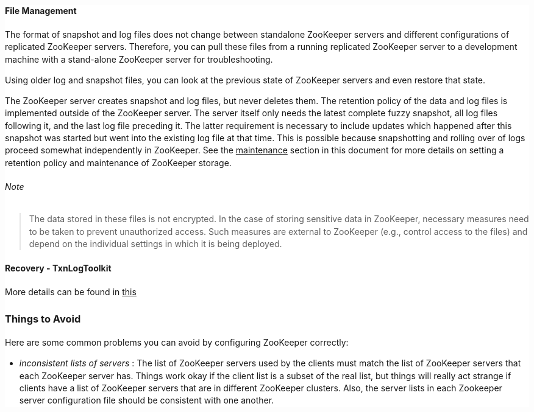 <a name="sc_filemanagement"></a>

#### File Management

The format of snapshot and log files does not change between
standalone ZooKeeper servers and different configurations of
replicated ZooKeeper servers. Therefore, you can pull these files from
a running replicated ZooKeeper server to a development machine with a
stand-alone ZooKeeper server for troubleshooting.

Using older log and snapshot files, you can look at the previous
state of ZooKeeper servers and even restore that state.

The ZooKeeper server creates snapshot and log files, but
never deletes them. The retention policy of the data and log
files is implemented outside of the ZooKeeper server. The
server itself only needs the latest complete fuzzy snapshot, all log
files following it, and the last log file preceding it.  The latter
requirement is necessary to include updates which happened after this
snapshot was started but went into the existing log file at that time.
This is possible because snapshotting and rolling over of logs
proceed somewhat independently in ZooKeeper. See the
[maintenance](#sc_maintenance) section in
this document for more details on setting a retention policy
and maintenance of ZooKeeper storage.

###### Note
>The data stored in these files is not encrypted. In the case of
storing sensitive data in ZooKeeper, necessary measures need to be
taken to prevent unauthorized access. Such measures are external to
ZooKeeper (e.g., control access to the files) and depend on the
individual settings in which it is being deployed.

<a name="Recovery+-+TxnLogToolkit"></a>

#### Recovery - TxnLogToolkit
More details can be found in [this](http://zookeeper.apache.org/doc/current/zookeeperTools.html#zkTxnLogToolkit)

<a name="sc_commonProblems"></a>

### Things to Avoid

Here are some common problems you can avoid by configuring
ZooKeeper correctly:

* *inconsistent lists of servers* :
    The list of ZooKeeper servers used by the clients must match
    the list of ZooKeeper servers that each ZooKeeper server has.
    Things work okay if the client list is a subset of the real list,
    but things will really act strange if clients have a list of
    ZooKeeper servers that are in different ZooKeeper clusters. Also,
    the server lists in each Zookeeper server configuration file
    should be consistent with one another.
